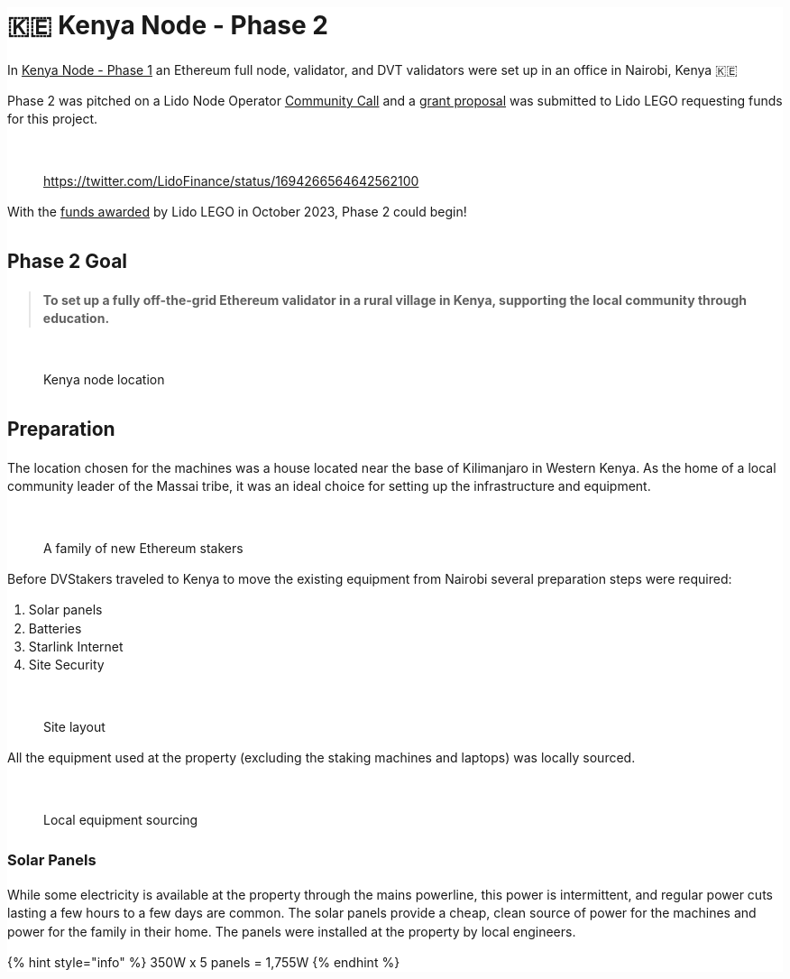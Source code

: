 # 🇰🇪 Kenya Node - Phase 2

In [Kenya Node - Phase 1](kenya-node.md) an Ethereum full node, validator, and DVT validators were set up in an office in Nairobi, Kenya 🇰🇪

Phase 2 was pitched on a Lido Node Operator [Community Call](https://twitter.com/LidoFinance/status/1694266564642562100) and a [grant proposal](https://research.lido.fi/t/dvstakers-grant-proposal/5346) was submitted to Lido LEGO requesting funds for this project.

<figure><img src="../.gitbook/assets/image (51).png" alt=""><figcaption><p><a href="https://twitter.com/LidoFinance/status/1694266564642562100">https://twitter.com/LidoFinance/status/1694266564642562100</a></p></figcaption></figure>

With the [funds awarded](https://research.lido.fi/t/dvstakers-grant-proposal/5346/4) by Lido LEGO in October 2023, Phase 2 could begin!

## Phase 2 Goal

> **To set up a fully off-the-grid Ethereum validator in a rural village in Kenya, supporting the local community through education.**

<figure><img src="../.gitbook/assets/image (1).png" alt=""><figcaption><p>Kenya node location</p></figcaption></figure>

## Preparation

The location chosen for the machines was a house located near the base of Kilimanjaro in Western Kenya. As the home of a local community leader of the Massai tribe, it was an ideal choice for setting up the infrastructure and equipment.

<figure><img src="../.gitbook/assets/image (57).png" alt="" width="563"><figcaption><p>A family of new Ethereum stakers</p></figcaption></figure>

Before DVStakers traveled to Kenya to move the existing equipment from Nairobi several preparation steps were required:

1. Solar panels
2. Batteries
3. Starlink Internet
4. Site Security

<figure><img src="../.gitbook/assets/image (35).png" alt=""><figcaption><p>Site layout</p></figcaption></figure>

All the equipment used at the property (excluding the staking machines and laptops) was locally sourced.&#x20;

<figure><img src="../.gitbook/assets/image (50).png" alt=""><figcaption><p>Local equipment sourcing</p></figcaption></figure>

### Solar Panels

While some electricity is available at the property through the mains powerline, this power is intermittent, and regular power cuts lasting a few hours to a few days are common. The solar panels provide a cheap, clean source of power for the machines and power for the family in their home. The panels were installed at the property by local engineers.

{% hint style="info" %}
350W x 5 panels = 1,755W
{% endhint %}
